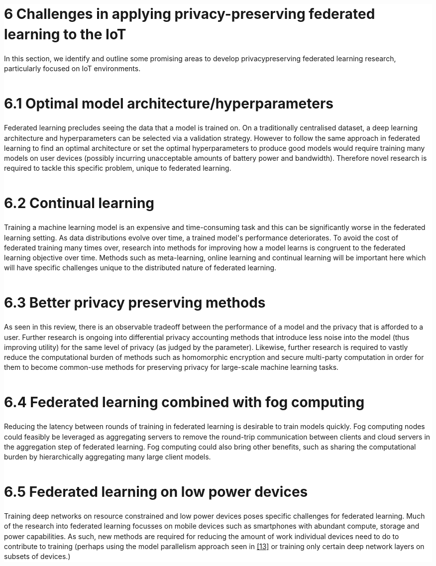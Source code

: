 # <span id="page-22-0"></span>6 Challenges in applying privacy-preserving federated learning to the IoT

In this section, we identify and outline some promising areas to develop privacypreserving federated learning research, particularly focused on IoT environments.

# 6.1 Optimal model architecture/hyperparameters

Federated learning precludes seeing the data that a model is trained on. On a traditionally centralised dataset, a deep learning architecture and hyperparameters can be selected via a validation strategy. However to follow the same approach in federated learning to find an optimal architecture or set the optimal hyperparameters to produce good models would require training many models on user devices (possibly incurring unacceptable amounts of battery power and bandwidth). Therefore novel research is required to tackle this specific problem, unique to federated learning.

# 6.2 Continual learning

Training a machine learning model is an expensive and time-consuming task and this can be significantly worse in the federated learning setting. As data distributions evolve over time, a trained model's performance deteriorates. To avoid the cost of federated training many times over, research into methods for improving how a model learns is congruent to the federated learning objective over time. Methods such as meta-learning, online learning and continual learning will be important here which will have specific challenges unique to the distributed nature of federated learning.

# 6.3 Better privacy preserving methods

As seen in this review, there is an observable tradeoff between the performance of a model and the privacy that is afforded to a user. Further research is ongoing into differential privacy accounting methods that introduce less noise into the model (thus improving utility) for the same level of privacy (as judged by the parameter). Likewise, further research is required to vastly reduce the computational burden of methods such as homomorphic encryption and secure multi-party computation in order for them to become common-use methods for preserving privacy for large-scale machine learning tasks.

# 6.4 Federated learning combined with fog computing

Reducing the latency between rounds of training in federated learning is desirable to train models quickly. Fog computing nodes could feasibly be leveraged as aggregating servers to remove the round-trip communication between clients and cloud servers in the aggregation step of federated learning. Fog computing could also bring other benefits, such as sharing the computational burden by hierarchically aggregating many large client models.

# 6.5 Federated learning on low power devices

Training deep networks on resource constrained and low power devices poses specific challenges for federated learning. Much of the research into federated learning focusses on mobile devices such as smartphones with abundant compute, storage and power capabilities. As such, new methods are required for reducing the amount of work individual devices need to do to contribute to training (perhaps using the model parallelism approach seen in [\[13\]](#page-25-6) or training only certain deep network layers on subsets of devices.)
